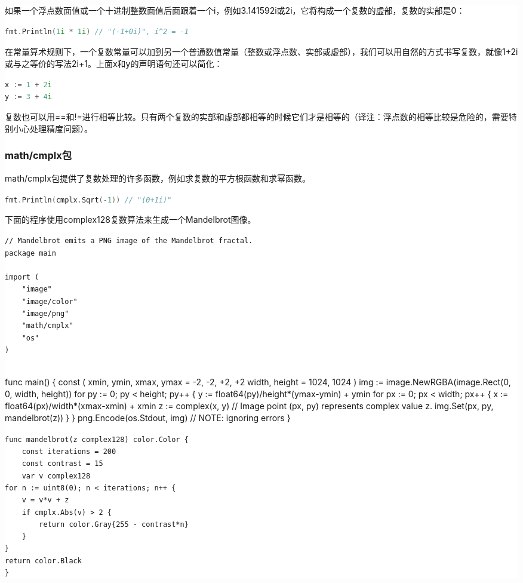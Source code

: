 如果一个浮点数面值或一个十进制整数面值后面跟着一个i，例如3.141592i或2i，它将构成一个复数的虚部，复数的实部是0：

```go
fmt.Println(1i * 1i) // "(-1+0i)", i^2 = -1
```


在常量算术规则下，一个复数常量可以加到另一个普通数值常量（整数或浮点数、实部或虚部），我们可以用自然的方式书写复数，就像1+2i或与之等价的写法2i+1。上面x和y的声明语句还可以简化：

```go
x := 1 + 2i
y := 3 + 4i
```

复数也可以用==和!=进行相等比较。只有两个复数的实部和虚部都相等的时候它们才是相等的（译注：浮点数的相等比较是危险的，需要特别小心处理精度问题）。

### math/cmplx包

math/cmplx包提供了复数处理的许多函数，例如求复数的平方根函数和求幂函数。

```go
fmt.Println(cmplx.Sqrt(-1)) // "(0+1i)"
```

下面的程序使用complex128复数算法来生成一个Mandelbrot图像。

    // Mandelbrot emits a PNG image of the Mandelbrot fractal.
    package main
    
    import (
        "image"
        "image/color"
        "image/png"
        "math/cmplx"
        "os"
    )


​    
    func main() {
        const (
            xmin, ymin, xmax, ymax = -2, -2, +2, +2
            width, height          = 1024, 1024
        )
    img := image.NewRGBA(image.Rect(0, 0, width, height))
    for py := 0; py < height; py++ {
        y := float64(py)/height*(ymax-ymin) + ymin
        for px := 0; px < width; px++ {
            x := float64(px)/width*(xmax-xmin) + xmin
            z := complex(x, y)
            // Image point (px, py) represents complex value z.
            img.Set(px, py, mandelbrot(z))
        }
    }
    png.Encode(os.Stdout, img) // NOTE: ignoring errors
    }
    
    func mandelbrot(z complex128) color.Color {
        const iterations = 200
        const contrast = 15
        var v complex128
    for n := uint8(0); n < iterations; n++ {
        v = v*v + z
        if cmplx.Abs(v) > 2 {
            return color.Gray{255 - contrast*n}
        }
    }
    return color.Black
    }
